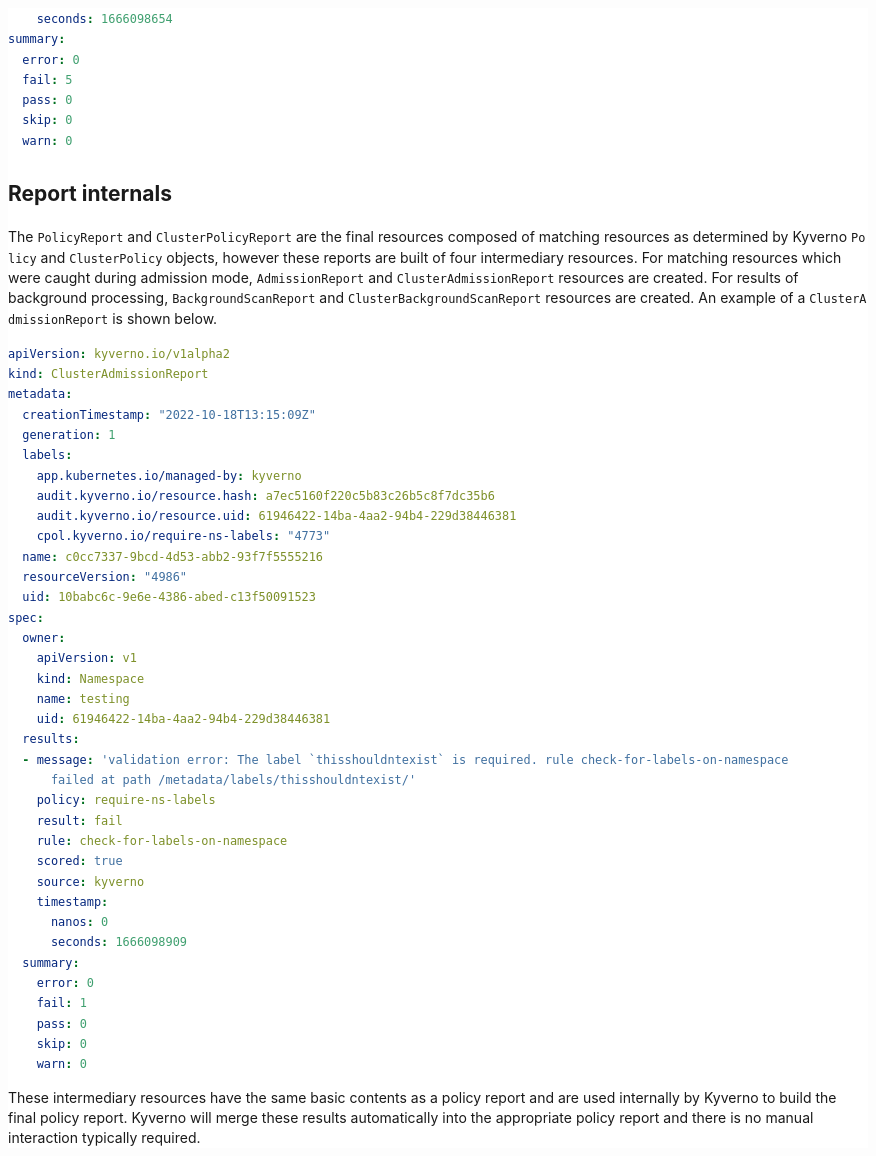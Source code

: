 ```yaml
    seconds: 1666098654
summary:
  error: 0
  fail: 5
  pass: 0
  skip: 0
  warn: 0
```

## Report internals

The `PolicyReport` and `ClusterPolicyReport` are the final resources composed of matching resources as determined by Kyverno `Policy` and `ClusterPolicy` objects, however these reports are built of four intermediary resources. For matching resources which were caught during admission mode, `AdmissionReport` and `ClusterAdmissionReport` resources are created. For results of background processing, `BackgroundScanReport` and `ClusterBackgroundScanReport` resources are created. An example of a `ClusterAdmissionReport` is shown below.

```yaml
apiVersion: kyverno.io/v1alpha2
kind: ClusterAdmissionReport
metadata:
  creationTimestamp: "2022-10-18T13:15:09Z"
  generation: 1
  labels:
    app.kubernetes.io/managed-by: kyverno
    audit.kyverno.io/resource.hash: a7ec5160f220c5b83c26b5c8f7dc35b6
    audit.kyverno.io/resource.uid: 61946422-14ba-4aa2-94b4-229d38446381
    cpol.kyverno.io/require-ns-labels: "4773"
  name: c0cc7337-9bcd-4d53-abb2-93f7f5555216
  resourceVersion: "4986"
  uid: 10babc6c-9e6e-4386-abed-c13f50091523
spec:
  owner:
    apiVersion: v1
    kind: Namespace
    name: testing
    uid: 61946422-14ba-4aa2-94b4-229d38446381
  results:
  - message: 'validation error: The label `thisshouldntexist` is required. rule check-for-labels-on-namespace
      failed at path /metadata/labels/thisshouldntexist/'
    policy: require-ns-labels
    result: fail
    rule: check-for-labels-on-namespace
    scored: true
    source: kyverno
    timestamp:
      nanos: 0
      seconds: 1666098909
  summary:
    error: 0
    fail: 1
    pass: 0
    skip: 0
    warn: 0
```

These intermediary resources have the same basic contents as a policy report and are used internally by Kyverno to build the final policy report. Kyverno will merge these results automatically into the appropriate policy report and there is no manual interaction typically required.
